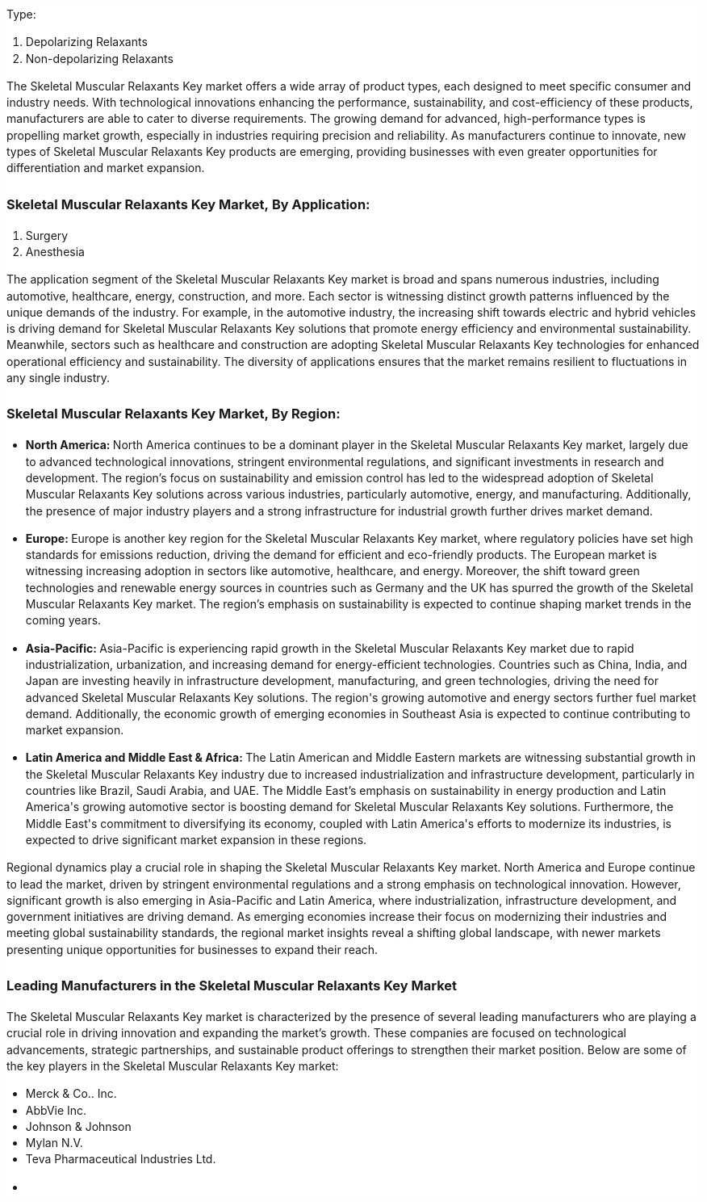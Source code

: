 Type:<br /></strong></h3><ol><li>Depolarizing Relaxants<li> Non-depolarizing Relaxants</li></ol><p>The Skeletal Muscular Relaxants Key market offers a wide array of product types, each designed to meet specific consumer and industry needs. With technological innovations enhancing the performance, sustainability, and cost-efficiency of these products, manufacturers are able to cater to diverse requirements. The growing demand for advanced, high-performance types is propelling market growth, especially in industries requiring precision and reliability. As manufacturers continue to innovate, new types of Skeletal Muscular Relaxants Key products are emerging, providing businesses with even greater opportunities for differentiation and market expansion.</p><h3>Skeletal Muscular Relaxants Key Market,&nbsp;By Application:</h3><ol><li>Surgery<li> Anesthesia</li></ol><p>The application segment of the Skeletal Muscular Relaxants Key market is broad and spans numerous industries, including automotive, healthcare, energy, construction, and more. Each sector is witnessing distinct growth patterns influenced by the unique demands of the industry. For example, in the automotive industry, the increasing shift towards electric and hybrid vehicles is driving demand for Skeletal Muscular Relaxants Key solutions that promote energy efficiency and environmental sustainability. Meanwhile, sectors such as healthcare and construction are adopting Skeletal Muscular Relaxants Key technologies for enhanced operational efficiency and sustainability. The diversity of applications ensures that the market remains resilient to fluctuations in any single industry.</p><h3>Skeletal Muscular Relaxants Key Market, By Region:</h3><ul><li><p><strong>North America:&nbsp;</strong>North America continues to be a dominant player in the Skeletal Muscular Relaxants Key market, largely due to advanced technological innovations, stringent environmental regulations, and significant investments in research and development. The region&rsquo;s focus on sustainability and emission control has led to the widespread adoption of Skeletal Muscular Relaxants Key solutions across various industries, particularly automotive, energy, and manufacturing. Additionally, the presence of major industry players and a strong infrastructure for industrial growth further drives market demand.</p></li><li><p><strong><strong>Europe:&nbsp;</strong></strong>Europe is another key region for the Skeletal Muscular Relaxants Key market, where regulatory policies have set high standards for emissions reduction, driving the demand for efficient and eco-friendly products. The European market is witnessing increasing adoption in sectors like automotive, healthcare, and energy. Moreover, the shift toward green technologies and renewable energy sources in countries such as Germany and the UK has spurred the growth of the Skeletal Muscular Relaxants Key market. The region&rsquo;s emphasis on sustainability is expected to continue shaping market trends in the coming years.</p></li><li><p><strong><strong>Asia-Pacific:&nbsp;</strong></strong>Asia-Pacific is experiencing rapid growth in the Skeletal Muscular Relaxants Key market due to rapid industrialization, urbanization, and increasing demand for energy-efficient technologies. Countries such as China, India, and Japan are investing heavily in infrastructure development, manufacturing, and green technologies, driving the need for advanced Skeletal Muscular Relaxants Key solutions. The region's growing automotive and energy sectors further fuel market demand. Additionally, the economic growth of emerging economies in Southeast Asia is expected to continue contributing to market expansion.</p></li><li><p><strong><strong>Latin America and Middle East &amp; Africa:&nbsp;</strong></strong>The Latin American and Middle Eastern markets are witnessing substantial growth in the Skeletal Muscular Relaxants Key industry due to increased industrialization and infrastructure development, particularly in countries like Brazil, Saudi Arabia, and UAE. The Middle East&rsquo;s emphasis on sustainability in energy production and Latin America's growing automotive sector is boosting demand for Skeletal Muscular Relaxants Key solutions. Furthermore, the Middle East's commitment to diversifying its economy, coupled with Latin America's efforts to modernize its industries, is expected to drive significant market expansion in these regions.</p></li></ul><p>Regional dynamics play a crucial role in shaping the Skeletal Muscular Relaxants Key market. North America and Europe continue to lead the market, driven by stringent environmental regulations and a strong emphasis on technological innovation. However, significant growth is also emerging in Asia-Pacific and Latin America, where industrialization, infrastructure development, and government initiatives are driving demand. As emerging economies increase their focus on modernizing their industries and meeting global sustainability standards, the regional market insights reveal a shifting global landscape, with newer markets presenting unique opportunities for businesses to expand their reach.</p><h3><strong>Leading Manufacturers in the Skeletal Muscular Relaxants Key Market</strong></h3><p>The Skeletal Muscular Relaxants Key market is characterized by the presence of several leading manufacturers who are playing a crucial role in driving innovation and expanding the market&rsquo;s growth. These companies are focused on technological advancements, strategic partnerships, and sustainable product offerings to strengthen their market position. Below are some of the key players in the Skeletal Muscular Relaxants Key market:</p></div><div class="article-main__content" data-test-id="publishing-text-block"><ul><li><span class="">Merck & Co.. Inc.<li> AbbVie Inc.<li> Johnson & Johnson<li> Mylan N.V.<li> Teva Pharmaceutical Industries Ltd.<li>